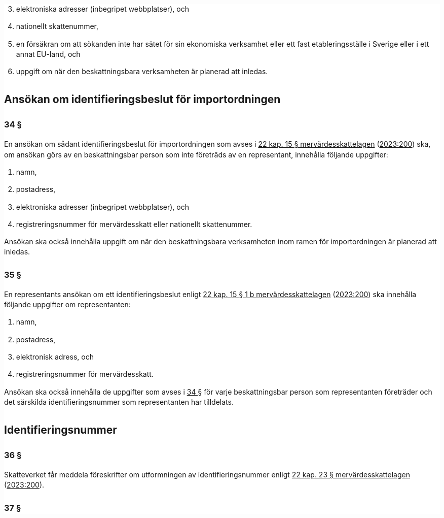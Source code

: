 3. elektroniska adresser (inbegripet webbplatser), och

4. nationellt skattenummer,

5. en försäkran om att sökanden inte har sätet för sin ekonomiska verksamhet eller ett fast etableringsställe i Sverige eller i ett annat EU-land, och

6. uppgift om när den beskattningsbara verksamheten är planerad att inledas.

## Ansökan om identifieringsbeslut för importordningen

### 34 §

En ansökan om sådant identifieringsbeslut för importordningen som avses i [22 kap. 15 § mervärdesskattelagen](https://selex.se/eli/sfs/1994/200#kap22.15) ([2023:200](https://selex.se/eli/sfs/2023/200)) ska, om ansökan görs av en beskattningsbar person som inte företräds av en representant, innehålla följande uppgifter:

1. namn,

2. postadress,

3. elektroniska adresser (inbegripet webbplatser), och

4. registreringsnummer för mervärdesskatt eller nationellt skattenummer.

Ansökan ska också innehålla uppgift om när den beskattningsbara verksamheten inom ramen för importordningen är planerad att inledas.

### 35 §

En representants ansökan om ett identifieringsbeslut enligt [22 kap. 15 § 1 b mervärdesskattelagen](https://selex.se/eli/sfs/1994/200#kap22.15) ([2023:200](https://selex.se/eli/sfs/2023/200)) ska innehålla följande uppgifter om representanten:

1. namn,

2. postadress,

3. elektronisk adress, och

4. registreringsnummer för mervärdesskatt.

Ansökan ska också innehålla de uppgifter som avses i [34 §](#34) för varje beskattningsbar person som representanten företräder och det särskilda identifieringsnummer som representanten har tilldelats.

## Identifieringsnummer

### 36 §

Skatteverket får meddela föreskrifter om utformningen av identifieringsnummer enligt [22 kap. 23 § mervärdesskattelagen](https://selex.se/eli/sfs/1994/200#kap22.23) ([2023:200](https://selex.se/eli/sfs/2023/200)).

### 37 §
